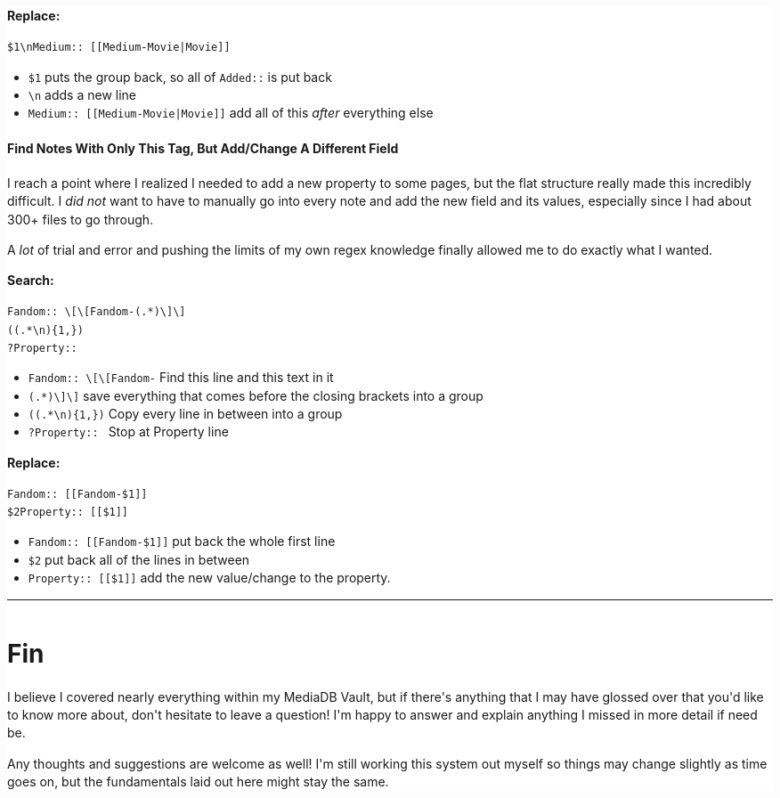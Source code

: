 **Replace:**
```regex
$1\nMedium:: [[Medium-Movie|Movie]]
```

- `$1` puts the group back, so all of `Added::` is put back
- `\n` adds a new line
- `Medium:: [[Medium-Movie|Movie]]` add all of this *after* everything else

#### Find Notes With Only This Tag, But Add/Change A Different Field
I reach a point where I realized I needed to add a new property to some pages, but the flat structure really made this incredibly difficult. I *did not* want to have to manually go into every note and add the new field and its values, especially since I had about 300+ files to go through.

A *lot* of trial and error and pushing the limits of my own regex knowledge finally allowed me to do exactly what I wanted.

**Search:**
```regex
Fandom:: \[\[Fandom-(.*)\]\]
((.*\n){1,})
?Property:: 
```
- `Fandom:: \[\[Fandom-` Find this line and this text in it
- `(.*)\]\]` save everything that comes before the closing brackets into a group
- `((.*\n){1,})` Copy every line in between into a group
- `?Property:: ` Stop at Property line

**Replace:**
```.
Fandom:: [[Fandom-$1]]
$2Property:: [[$1]]
```

- `Fandom:: [[Fandom-$1]]` put back the whole first line
- `$2` put back all of the lines in between
- `Property:: [[$1]]` add the new value/change to the property.

---
# Fin
I believe I covered nearly everything within my MediaDB Vault, but if there's anything that I may have glossed over that you'd like to know more about, don't hesitate to leave a question! I'm happy to answer and explain anything I missed in more detail if need be.

Any thoughts and suggestions are welcome as well! I'm still working this system out myself so things may change slightly as time goes on, but the fundamentals laid out here might stay the same.